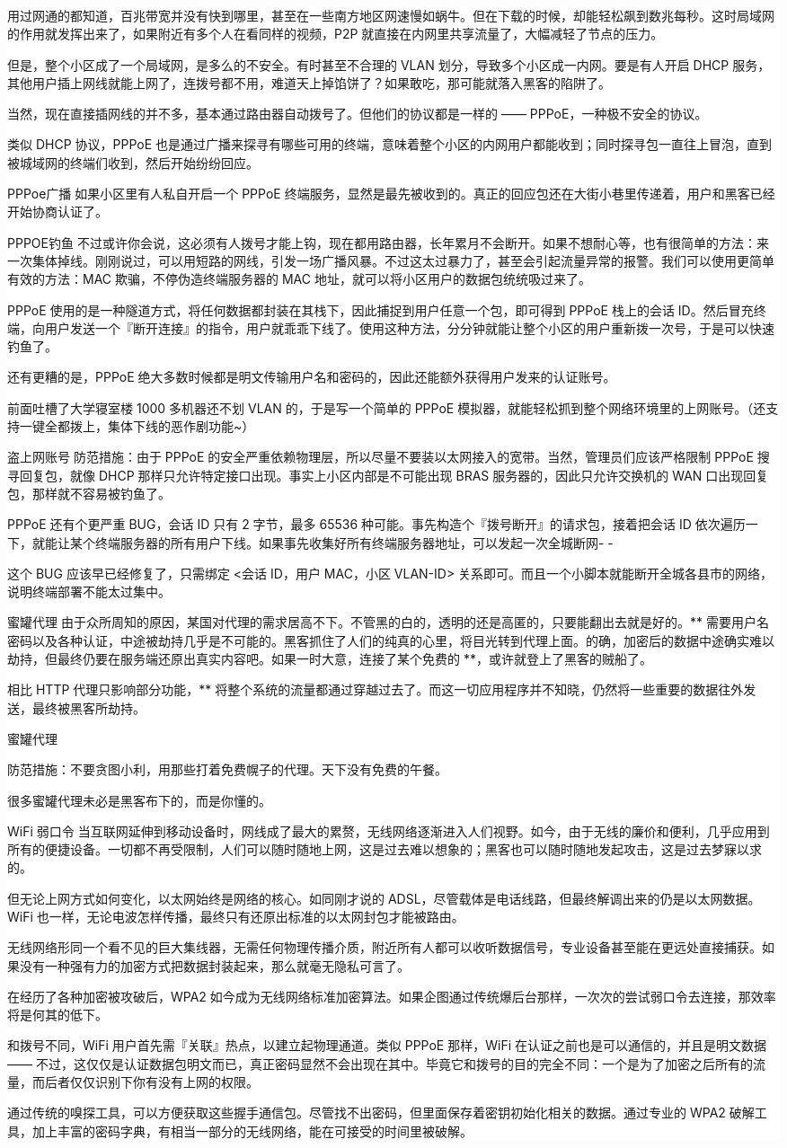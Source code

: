 用过网通的都知道，百兆带宽并没有快到哪里，甚至在一些南方地区网速慢如蜗牛。但在下载的时候，却能轻松飙到数兆每秒。这时局域网的作用就发挥出来了，如果附近有多个人在看同样的视频，P2P 就直接在内网里共享流量了，大幅减轻了节点的压力。

但是，整个小区成了一个局域网，是多么的不安全。有时甚至不合理的 VLAN 划分，导致多个小区成一内网。要是有人开启 DHCP 服务，其他用户插上网线就能上网了，连拨号都不用，难道天上掉馅饼了？如果敢吃，那可能就落入黑客的陷阱了。

当然，现在直接插网线的并不多，基本通过路由器自动拨号了。但他们的协议都是一样的 —— PPPoE，一种极不安全的协议。

类似 DHCP 协议，PPPoE 也是通过广播来探寻有哪些可用的终端，意味着整个小区的内网用户都能收到；同时探寻包一直往上冒泡，直到被城域网的终端们收到，然后开始纷纷回应。

PPPoe广播
如果小区里有人私自开启一个 PPPoE 终端服务，显然是最先被收到的。真正的回应包还在大街小巷里传递着，用户和黑客已经开始协商认证了。

PPPOE钓鱼
不过或许你会说，这必须有人拨号才能上钩，现在都用路由器，长年累月不会断开。如果不想耐心等，也有很简单的方法：来一次集体掉线。刚刚说过，可以用短路的网线，引发一场广播风暴。不过这太过暴力了，甚至会引起流量异常的报警。我们可以使用更简单有效的方法：MAC 欺骗，不停伪造终端服务器的 MAC 地址，就可以将小区用户的数据包统统吸过来了。

PPPoE 使用的是一种隧道方式，将任何数据都封装在其栈下，因此捕捉到用户任意一个包，即可得到 PPPoE 栈上的会话 ID。然后冒充终端，向用户发送一个『断开连接』的指令，用户就乖乖下线了。使用这种方法，分分钟就能让整个小区的用户重新拨一次号，于是可以快速钓鱼了。

还有更糟的是，PPPoE 绝大多数时候都是明文传输用户名和密码的，因此还能额外获得用户发来的认证账号。

前面吐槽了大学寝室楼 1000 多机器还不划 VLAN 的，于是写一个简单的 PPPoE 模拟器，就能轻松抓到整个网络环境里的上网账号。（还支持一键全都拨上，集体下线的恶作剧功能~）

盗上网账号
防范措施：由于 PPPoE 的安全严重依赖物理层，所以尽量不要装以太网接入的宽带。当然，管理员们应该严格限制 PPPoE 搜寻回复包，就像 DHCP 那样只允许特定接口出现。事实上小区内部是不可能出现 BRAS 服务器的，因此只允许交换机的 WAN 口出现回复包，那样就不容易被钓鱼了。

PPPoE 还有个更严重 BUG，会话 ID 只有 2 字节，最多 65536 种可能。事先构造个『拨号断开』的请求包，接着把会话 ID 依次遍历一下，就能让某个终端服务器的所有用户下线。如果事先收集好所有终端服务器地址，可以发起一次全城断网- -

这个 BUG 应该早已经修复了，只需绑定 <会话 ID，用户 MAC，小区 VLAN-ID> 关系即可。而且一个小脚本就能断开全城各县市的网络，说明终端部署不能太过集中。

蜜罐代理
由于众所周知的原因，某国对代理的需求居高不下。不管黑的白的，透明的还是高匿的，只要能翻出去就是好的。** 需要用户名密码以及各种认证，中途被劫持几乎是不可能的。黑客抓住了人们的纯真的心里，将目光转到代理上面。的确，加密后的数据中途确实难以劫持，但最终仍要在服务端还原出真实内容吧。如果一时大意，连接了某个免费的 **，或许就登上了黑客的贼船了。

相比 HTTP 代理只影响部分功能，** 将整个系统的流量都通过穿越过去了。而这一切应用程序并不知晓，仍然将一些重要的数据往外发送，最终被黑客所劫持。

蜜罐代理

防范措施：不要贪图小利，用那些打着免费幌子的代理。天下没有免费的午餐。

很多蜜罐代理未必是黑客布下的，而是你懂的。

WiFi 弱口令
当互联网延伸到移动设备时，网线成了最大的累赘，无线网络逐渐进入人们视野。如今，由于无线的廉价和便利，几乎应用到所有的便捷设备。一切都不再受限制，人们可以随时随地上网，这是过去难以想象的；黑客也可以随时随地发起攻击，这是过去梦寐以求的。

但无论上网方式如何变化，以太网始终是网络的核心。如同刚才说的 ADSL，尽管载体是电话线路，但最终解调出来的仍是以太网数据。WiFi 也一样，无论电波怎样传播，最终只有还原出标准的以太网封包才能被路由。

无线网络形同一个看不见的巨大集线器，无需任何物理传播介质，附近所有人都可以收听数据信号，专业设备甚至能在更远处直接捕获。如果没有一种强有力的加密方式把数据封装起来，那么就毫无隐私可言了。

在经历了各种加密被攻破后，WPA2 如今成为无线网络标准加密算法。如果企图通过传统爆后台那样，一次次的尝试弱口令去连接，那效率将是何其的低下。

和拨号不同，WiFi 用户首先需『关联』热点，以建立起物理通道。类似 PPPoE 那样，WiFi 在认证之前也是可以通信的，并且是明文数据 —— 不过，这仅仅是认证数据包明文而已，真正密码显然不会出现在其中。毕竟它和拨号的目的完全不同：一个是为了加密之后所有的流量，而后者仅仅识别下你有没有上网的权限。

通过传统的嗅探工具，可以方便获取这些握手通信包。尽管找不出密码，但里面保存着密钥初始化相关的数据。通过专业的 WPA2 破解工具，加上丰富的密码字典，有相当一部分的无线网络，能在可接受的时间里被破解。

